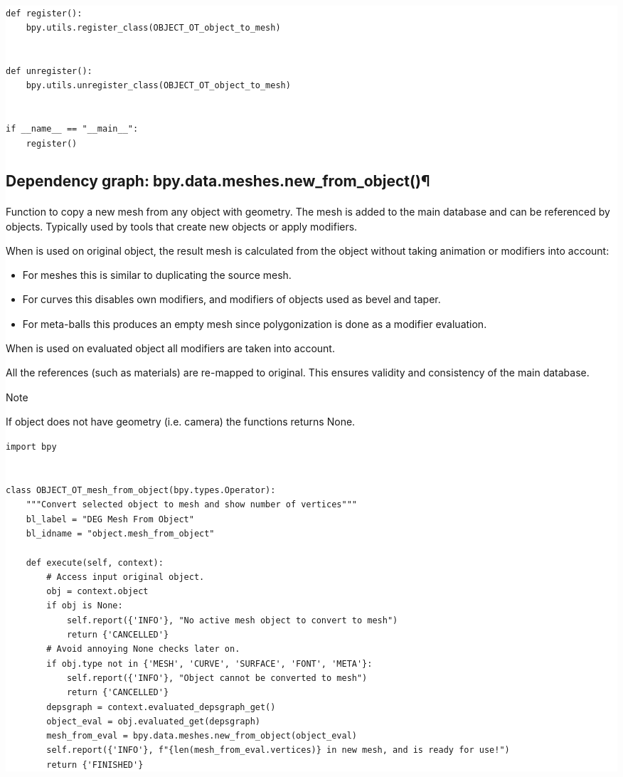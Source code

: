     
    def register():
        bpy.utils.register_class(OBJECT_OT_object_to_mesh)
    
    
    def unregister():
        bpy.utils.unregister_class(OBJECT_OT_object_to_mesh)
    
    
    if __name__ == "__main__":
        register()
    

## Dependency graph: bpy.data.meshes.new_from_object()¶

Function to copy a new mesh from any object with geometry. The mesh is added
to the main database and can be referenced by objects. Typically used by tools
that create new objects or apply modifiers.

When is used on original object, the result mesh is calculated from the object
without taking animation or modifiers into account:

  * For meshes this is similar to duplicating the source mesh.

  * For curves this disables own modifiers, and modifiers of objects used as bevel and taper.

  * For meta-balls this produces an empty mesh since polygonization is done as a modifier evaluation.

When is used on evaluated object all modifiers are taken into account.

All the references (such as materials) are re-mapped to original. This ensures
validity and consistency of the main database.

Note

If object does not have geometry (i.e. camera) the functions returns None.

    
    
    import bpy
    
    
    class OBJECT_OT_mesh_from_object(bpy.types.Operator):
        """Convert selected object to mesh and show number of vertices"""
        bl_label = "DEG Mesh From Object"
        bl_idname = "object.mesh_from_object"
    
        def execute(self, context):
            # Access input original object.
            obj = context.object
            if obj is None:
                self.report({'INFO'}, "No active mesh object to convert to mesh")
                return {'CANCELLED'}
            # Avoid annoying None checks later on.
            if obj.type not in {'MESH', 'CURVE', 'SURFACE', 'FONT', 'META'}:
                self.report({'INFO'}, "Object cannot be converted to mesh")
                return {'CANCELLED'}
            depsgraph = context.evaluated_depsgraph_get()
            object_eval = obj.evaluated_get(depsgraph)
            mesh_from_eval = bpy.data.meshes.new_from_object(object_eval)
            self.report({'INFO'}, f"{len(mesh_from_eval.vertices)} in new mesh, and is ready for use!")
            return {'FINISHED'}
    